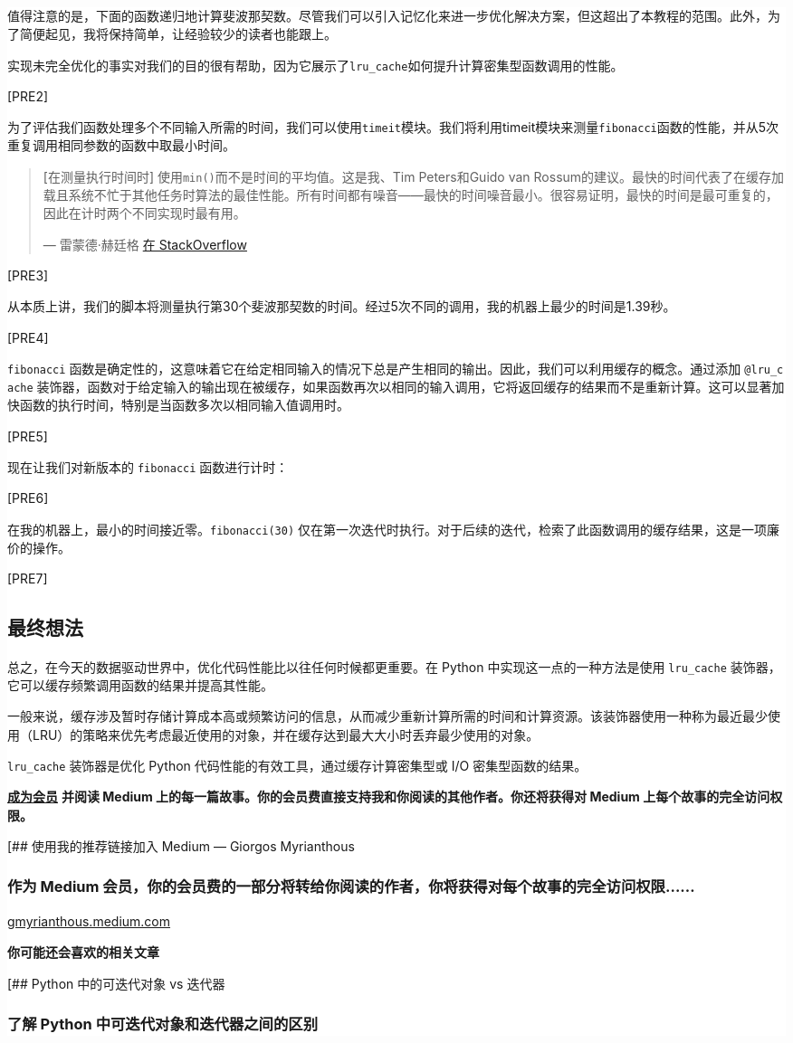 值得注意的是，下面的函数递归地计算斐波那契数。尽管我们可以引入记忆化来进一步优化解决方案，但这超出了本教程的范围。此外，为了简便起见，我将保持简单，让经验较少的读者也能跟上。

实现未完全优化的事实对我们的目的很有帮助，因为它展示了`lru_cache`如何提升计算密集型函数调用的性能。

[PRE2]

为了评估我们函数处理多个不同输入所需的时间，我们可以使用`timeit`模块。我们将利用timeit模块来测量`fibonacci`函数的性能，并从5次重复调用相同参数的函数中取最小时间。

> [在测量执行时间时] 使用`min()`而不是时间的平均值。这是我、Tim Peters和Guido van Rossum的建议。最快的时间代表了在缓存加载且系统不忙于其他任务时算法的最佳性能。所有时间都有噪音——最快的时间噪音最小。很容易证明，最快的时间是最可重复的，因此在计时两个不同实现时最有用。
> 
> — 雷蒙德·赫廷格 [在 StackOverflow](https://stackoverflow.com/questions/8220801/how-to-use-timeit-module#comment12782516_8220943)

[PRE3]

从本质上讲，我们的脚本将测量执行第30个斐波那契数的时间。经过5次不同的调用，我的机器上最少的时间是1.39秒。

[PRE4]

`fibonacci` 函数是确定性的，这意味着它在给定相同输入的情况下总是产生相同的输出。因此，我们可以利用缓存的概念。通过添加 `@lru_cache` 装饰器，函数对于给定输入的输出现在被缓存，如果函数再次以相同的输入调用，它将返回缓存的结果而不是重新计算。这可以显著加快函数的执行时间，特别是当函数多次以相同输入值调用时。

[PRE5]

现在让我们对新版本的 `fibonacci` 函数进行计时：

[PRE6]

在我的机器上，最小的时间接近零。`fibonacci(30)` 仅在第一次迭代时执行。对于后续的迭代，检索了此函数调用的缓存结果，这是一项廉价的操作。

[PRE7]

## 最终想法

总之，在今天的数据驱动世界中，优化代码性能比以往任何时候都更重要。在 Python 中实现这一点的一种方法是使用 `lru_cache` 装饰器，它可以缓存频繁调用函数的结果并提高其性能。

一般来说，缓存涉及暂时存储计算成本高或频繁访问的信息，从而减少重新计算所需的时间和计算资源。该装饰器使用一种称为最近最少使用（LRU）的策略来优先考虑最近使用的对象，并在缓存达到最大大小时丢弃最少使用的对象。

`lru_cache` 装饰器是优化 Python 代码性能的有效工具，通过缓存计算密集型或 I/O 密集型函数的结果。

[**成为会员**](https://gmyrianthous.medium.com/membership) **并阅读 Medium 上的每一篇故事。你的会员费直接支持我和你阅读的其他作者。你还将获得对 Medium 上每个故事的完全访问权限。**

[](https://gmyrianthous.medium.com/membership?source=post_page-----587cfd4fd511--------------------------------) [## 使用我的推荐链接加入 Medium — Giorgos Myrianthous

### 作为 Medium 会员，你的会员费的一部分将转给你阅读的作者，你将获得对每个故事的完全访问权限……

[gmyrianthous.medium.com](https://gmyrianthous.medium.com/membership?source=post_page-----587cfd4fd511--------------------------------)

**你可能还会喜欢的相关文章**

[](/python-iterables-vs-iterators-688907fd755f?source=post_page-----587cfd4fd511--------------------------------) [## Python 中的可迭代对象 vs 迭代器

### 了解 Python 中可迭代对象和迭代器之间的区别
